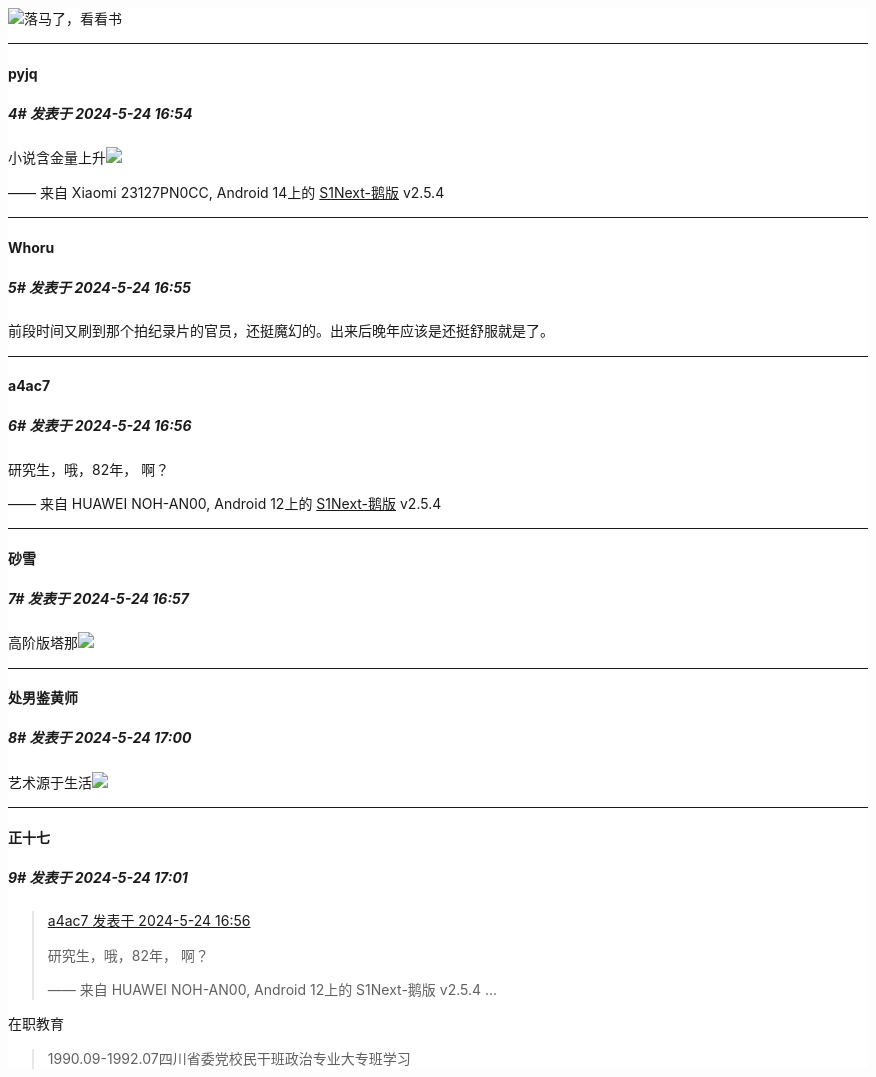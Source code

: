 <img src="https://static.saraba1st.com/image/smiley/face2017/189.png" referrerpolicy="no-referrer">落马了，看看书

*****

####  pyjq  
##### 4#       发表于 2024-5-24 16:54

小说含金量上升<img src="https://static.saraba1st.com/image/smiley/face2017/037.png" referrerpolicy="no-referrer">

—— 来自 Xiaomi 23127PN0CC, Android 14上的 [S1Next-鹅版](https://github.com/ykrank/S1-Next/releases) v2.5.4

*****

####  Whoru  
##### 5#       发表于 2024-5-24 16:55

前段时间又刷到那个拍纪录片的官员，还挺魔幻的。出来后晚年应该是还挺舒服就是了。

*****

####  a4ac7  
##### 6#       发表于 2024-5-24 16:56

研究生，哦，82年， 啊？

—— 来自 HUAWEI NOH-AN00, Android 12上的 [S1Next-鹅版](https://github.com/ykrank/S1-Next/releases) v2.5.4

*****

####  砂雪  
##### 7#       发表于 2024-5-24 16:57

高阶版塔那<img src="https://static.saraba1st.com/image/smiley/face2017/078.png" referrerpolicy="no-referrer">

*****

####  处男鉴黄师  
##### 8#       发表于 2024-5-24 17:00

艺术源于生活<img src="https://static.saraba1st.com/image/smiley/face2017/037.png" referrerpolicy="no-referrer">

*****

####  正十七  
##### 9#       发表于 2024-5-24 17:01

<blockquote><a href="httphttps://bbs.saraba1st.com/2b/forum.php?mod=redirect&amp;goto=findpost&amp;pid=64987764&amp;ptid=2184683" target="_blank">a4ac7 发表于 2024-5-24 16:56</a>

研究生，哦，82年， 啊？

—— 来自 HUAWEI NOH-AN00, Android 12上的 S1Next-鹅版 v2.5.4 ...</blockquote>
在职教育 <blockquote>1990.09-1992.07四川省委党校民干班政治专业大专班学习
